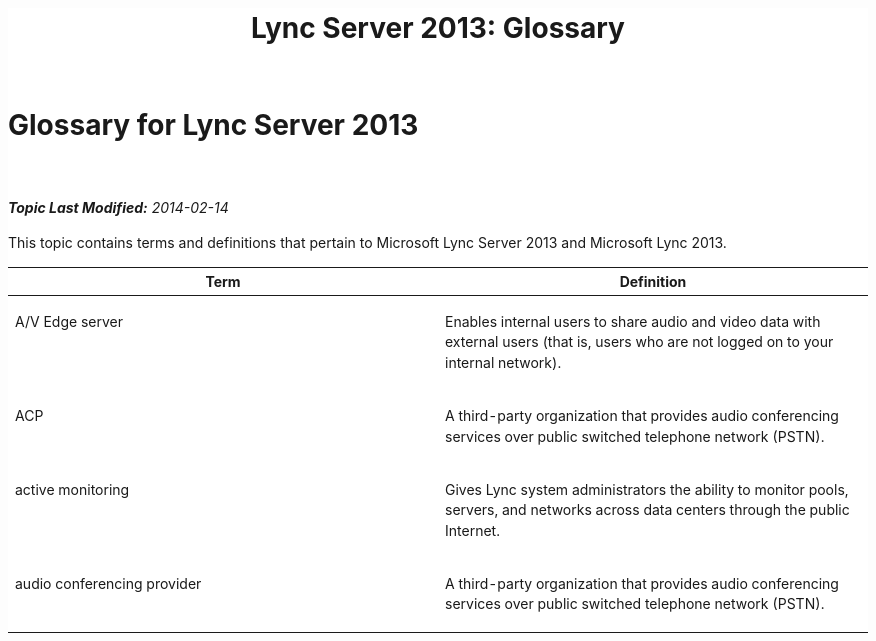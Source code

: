 ﻿---
title: 'Lync Server 2013: Glossary'
TOCTitle: Glossary
ms:assetid: 3d3efa39-df4a-43fc-b639-9fb10a150258
ms:mtpsurl: https://technet.microsoft.com/en-us/library/Hh393341(v=OCS.15)
ms:contentKeyID: 48183930
ms.date: 07/23/2014
mtps_version: v=OCS.15
---

<div data-xmlns="http://www.w3.org/1999/xhtml">

<div class="topic" data-xmlns="http://www.w3.org/1999/xhtml" data-msxsl="urn:schemas-microsoft-com:xslt" data-cs="http://msdn.microsoft.com/en-us/">

<div data-asp="http://msdn2.microsoft.com/asp">

# Glossary for Lync Server 2013

</div>

<div id="mainSection">

<div id="mainBody">

<span> </span>

_**Topic Last Modified:** 2014-02-14_

This topic contains terms and definitions that pertain to Microsoft Lync Server 2013 and Microsoft Lync 2013.

<div id="sectionSection0" class="section">


<table>
<colgroup>
<col style="width: 50%" />
<col style="width: 50%" />
</colgroup>
<thead>
<tr class="header">
<th>Term</th>
<th>Definition</th>
</tr>
</thead>
<tbody>
<tr class="odd">
<td><p>A/V Edge server</p></td>
<td><p>Enables internal users to share audio and video data with external users (that is, users who are not logged on to your internal network).</p></td>
</tr>
<tr class="even">
<td><p>ACP</p></td>
<td><p>A third-party organization that provides audio conferencing services over public switched telephone network (PSTN).</p></td>
</tr>
<tr class="odd">
<td><p>active monitoring</p></td>
<td><p>Gives Lync system administrators the ability to monitor pools, servers, and networks across data centers through the public Internet.</p></td>
</tr>
<tr class="even">
<td><p>audio conferencing provider</p></td>
<td><p>A third-party organization that provides audio conferencing services over public switched telephone network (PSTN).</p></td>
</tr>
<tr class="odd">
